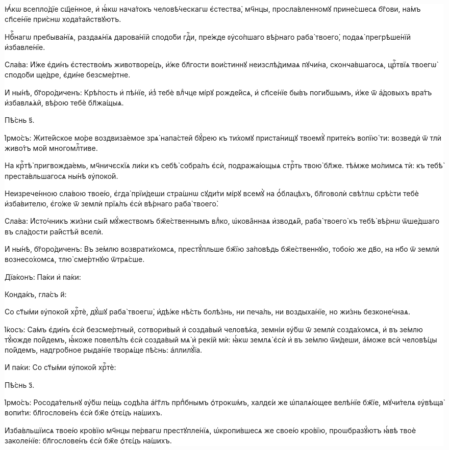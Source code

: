 Ꙗ҆́кѡ всепло́дїе сщ҃е́нное, и҆ ꙗ҆́кѡ нача́токъ человѣ́ческагѡ є҆стества̀,
мч҃нцы, просла́вленномꙋ прине́сшесѧ бг҃ови, на́мъ сп҃се́нїе при́снѡ
хода́тайствꙋютъ.

Нбⷭ҇нагѡ пребыва́нїѧ, раздаѧ́нїѧ дарова́нїй сподо́би гдⷭ҇и, пре́жде ᲂу҆со́пшаго
вѣ́рнаго раба̀ твоего̀, подаѧ̀ прегрѣше́нїй и҆збавле́нїе.

Сла́ва: И҆́же є҆ди́нъ є҆стество́мъ животворе́цъ, и҆́же бл҃гости вои́стиннꙋ
неизслѣ́димаѧ пꙋчи́на, сконча́вшагосѧ, црⷭ҇твїѧ твоегѡ̀ сподо́би ще́дре, є҆ди́не
безсме́ртне.

И҆ ны́нѣ, бг҃оро́диченъ: Крѣ́пость и҆ пѣ́нїе, и҆з̾ тебѐ влⷣчце мі́рꙋ рожде́йсѧ,
и҆ сп҃се́нїе бы́въ поги́бшымъ, и҆́же ѿ а҆́довыхъ вра́тъ и҆збавлѧ́ѧй, вѣ́рою тебѐ
бл҃жа́щыѧ.

Пѣ́снь ѕ҃.

І҆рмо́съ: Жите́йское мо́ре воздвиза́емое зрѧ̀ напа́стей бꙋ́рею къ ти́хомꙋ
приста́нищꙋ твоемꙋ̀ прите́къ вопїю́ ти: возведѝ ѿ тлѝ живо́тъ мо́й
многомлⷭ҇тиве.

На крⷭ҇тѣ̀ пригвожда́емь, мч҃ничєскїѧ ли́ки къ себѣ̀ собра́лъ є҆сѝ,
подража́ющыѧ стрⷭ҇ть твою̀ бл҃же. тѣ́мже мо́лимсѧ тѝ: къ тебѣ̀ преста́вльшагосѧ
ны́нѣ ᲂу҆поко́й.

Неизрече́нною сла́вою твое́ю, є҆гда̀ прїи́деши стра́шнѡ сꙋди́ти мі́рꙋ всемꙋ̀ на
ѻ҆́блацѣхъ, бл҃говолѝ свѣ́тлѡ срѣ́сти тебѐ и҆зба́вителю, є҆го́же ѿ землѝ прїѧ́лъ
є҆сѝ вѣ́рнаго раба̀ твоего̀.

Сла́ва: И҆сто́чникъ жи́зни сы́й мꙋ́жествомъ бж҃е́ственнымъ влⷣко, ѡ҆кова̑ннаѧ
и҆зводѧ́й, раба̀ твоего̀ къ тебѣ̀ вѣ́рнѡ ѿше́дшаго въ сла́дости ра́йстѣй вселѝ.

И҆ ны́нѣ, бг҃оро́диченъ: Въ зе́млю возврати́хомсѧ, престꙋ́пльше бж҃їю за́повѣдь
бж҃е́ственнꙋю, тобо́ю же дв҃о, на нб҃о ѿ землѝ вознесо́хомсѧ, тлю̀ сме́ртнꙋю
ѿтрѧ́сше.

Дїа́конъ: Па́ки и҆ па́ки:

Конда́къ, гла́съ и҃:

Со ст҃ы́ми ᲂу҆поко́й хрⷭ҇тѐ, дꙋ́шꙋ раба̀ твоегѡ̀, и҆дѣ́же нѣ́сть болѣ́знь, ни
печа́ль, ни воздыха́нїе, но жи́знь безконе́чнаѧ.

І҆́косъ: Са́мъ є҆ди́нъ є҆сѝ безсме́ртный, сотвори́вый и҆ созда́вый человѣ́ка,
земні́и ᲂу҆́бѡ ѿ землѝ созда́хомсѧ, и҆ въ зе́млю тꙋ́южде по́йдемъ, ꙗ҆́коже
повелѣ́лъ є҆сѝ созда́вый мѧ̀ и҆ рекі́й мѝ: ꙗ҆́кѡ землѧ̀ є҆сѝ и҆ въ зе́млю
ѿи́деши, а҆́може всѝ человѣ́цы по́йдемъ, надгро́бное рыда́нїе творѧ́ще пѣ́снь:
а҆ллилꙋ́їа.

И҆ па́ки: Со ст҃ы́ми ᲂу҆поко́й хрⷭ҇тѐ:

Пѣ́снь з҃.

І҆рмо́съ: Росода́тельнꙋ ᲂу҆́бѡ пе́щь содѣ́ла а҆́гг҃лъ прпⷣбнымъ ѻ҆трокѡ́мъ,
халдє́и же ѡ҆палѧ́ющее велѣ́нїе бж҃їе, мꙋчи́телѧ ᲂу҆вѣща̀ вопи́ти: бл҃гослове́нъ
є҆сѝ бж҃е ѻ҆тє́цъ на́шихъ.

И҆зба́вльшїисѧ твое́ю кро́вїю мч҃нцы пе́рвагѡ престꙋпле́нїѧ, ѡ҆кропи́вшесѧ же
свое́ю кро́вїю, проѡбразꙋ́ютъ ꙗ҆́вѣ твоѐ заколе́нїе: бл҃гослове́нъ є҆сѝ бж҃е
ѻ҆тє́цъ на́шихъ.

